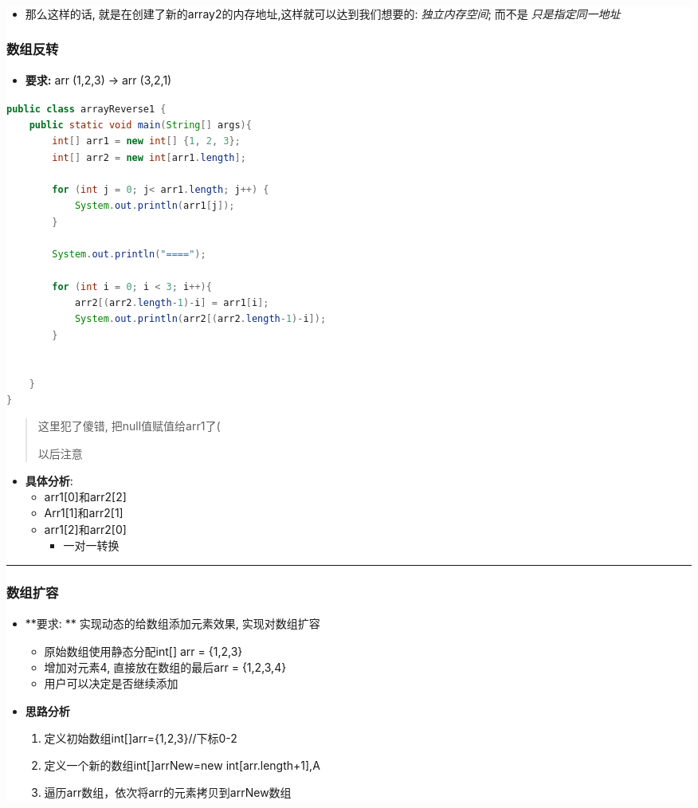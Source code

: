 - 那么这样的话, 就是在创建了新的array2的内存地址,这样就可以达到我们想要的: _独立内存空间_; 而不是 _只是指定同一地址_

### 数组反转

- **要求:** arr (1,2,3) -> arr (3,2,1)

```java
public class arrayReverse1 {
    public static void main(String[] args){
        int[] arr1 = new int[] {1, 2, 3};
        int[] arr2 = new int[arr1.length];

        for (int j = 0; j< arr1.length; j++) {
            System.out.println(arr1[j]);
        }
        
        System.out.println("====");

        for (int i = 0; i < 3; i++){
            arr2[(arr2.length-1)-i] = arr1[i];
            System.out.println(arr2[(arr2.length-1)-i]);
        }


    }
}
```

> 这里犯了傻错, 把null值赋值给arr1了(
>
> 以后注意

- **具体分析**:
    - arr1[0]和arr2[2]
    - Arr1[1]和arr2[1]
    - arr1[2]和arr2[0]
        - 一对一转换

***

### 数组扩容



- **要求: ** 实现动态的给数组添加元素效果, 实现对数组扩容

    - 原始数组使用静态分配int[] arr = {1,2,3}
    - 增加对元素4, 直接放在数组的最后arr = {1,2,3,4}
    - 用户可以决定是否继续添加

- **思路分析**

    1. 定义初始数组int[]arr={1,2,3}//下标0-2

    2. 定义一个新的数组int[]arrNew=new int[arr.length+1],A

    3. 逼历arr数组，依次将arr的元素拷贝到arrNew数组
